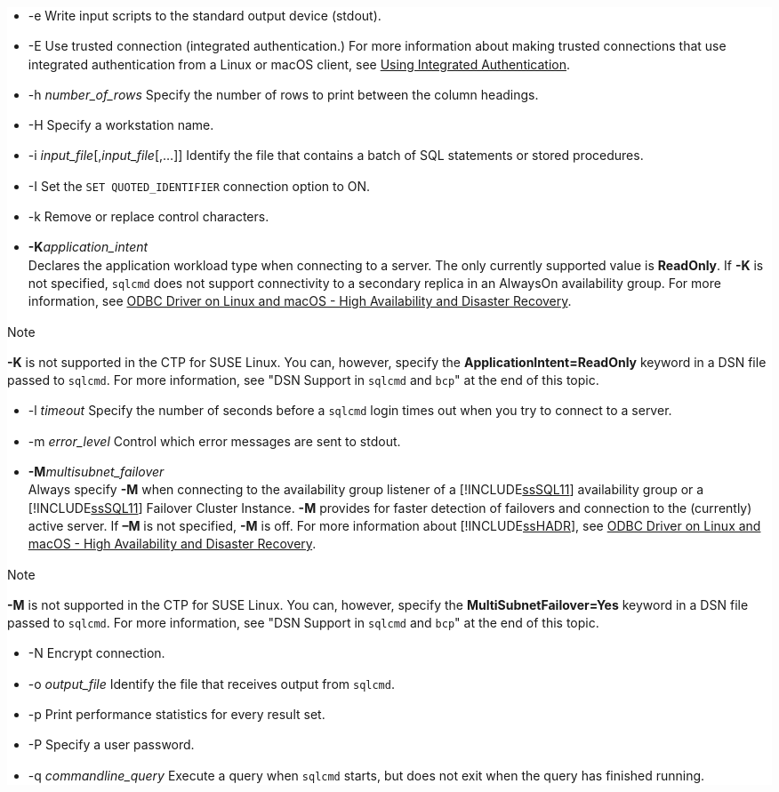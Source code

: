 * -e Write input scripts to the standard output device (stdout).

* -E Use trusted connection (integrated authentication.) For more information about making trusted connections that use integrated authentication from a Linux or macOS client, see [Using Integrated Authentication](../../../connect/odbc/linux-mac/using-integrated-authentication.md).

* -h *number_of_rows*  Specify the number of rows to print between the column headings.  
  
* -H Specify a workstation name.  
  
* -i *input_file*[,*input_file*[,…]] Identify the file that contains a batch of SQL statements or stored procedures.  
  
* -I  Set the `SET QUOTED_IDENTIFIER` connection option to ON.  
  
* -k  Remove or replace control characters.  
  
* **-K***application_intent*  
Declares the application workload type when connecting to a server. The only currently supported value is **ReadOnly**. If **-K** is not specified, `sqlcmd` does not support connectivity to a secondary replica in an AlwaysOn availability group. For more information, see [ODBC Driver on Linux and macOS - High Availability and Disaster Recovery](../../../connect/odbc/linux-mac/odbc-driver-on-linux-support-for-high-availability-disaster-recovery.md).  
  
> [!NOTE]  
> **-K** is not supported in the CTP for SUSE Linux. You can, however, specify the **ApplicationIntent=ReadOnly** keyword in a DSN file passed to `sqlcmd`. For more information, see "DSN Support in `sqlcmd` and `bcp`" at the end of this topic.  
  
* -l *timeout* Specify the number of seconds before a `sqlcmd` login times out when you try to connect to a server.

* -m *error_level* Control which error messages are sent to stdout.  
  
* **-M***multisubnet_failover*  
Always specify **-M** when connecting to the availability group listener of a [!INCLUDE[ssSQL11](../../../includes/sssql11_md.md)] availability group or a [!INCLUDE[ssSQL11](../../../includes/sssql11_md.md)] Failover Cluster Instance. **-M** provides for faster detection of failovers and connection to the (currently) active server. If **–M** is not specified, **-M** is off. For more information about [!INCLUDE[ssHADR](../../../includes/sshadr_md.md)], see [ODBC Driver on Linux and macOS - High Availability and Disaster Recovery](../../../connect/odbc/linux/odbc-driver-on-linux-support-for-high-availability-disaster-recovery.md).  
  
> [!NOTE]  
> **-M** is not supported in the CTP for SUSE Linux. You can, however, specify the **MultiSubnetFailover=Yes** keyword in a DSN file passed to `sqlcmd`. For more information, see "DSN Support in `sqlcmd` and `bcp`" at the end of this topic.  
  
* -N Encrypt connection.  
  
* -o *output_file* Identify the file that receives output from `sqlcmd`.  
  
* -p  Print performance statistics for every result set.  
  
* -P  Specify a user password.  
  
* -q *commandline_query*  Execute a query when `sqlcmd` starts, but does not exit when the query has finished running.  

